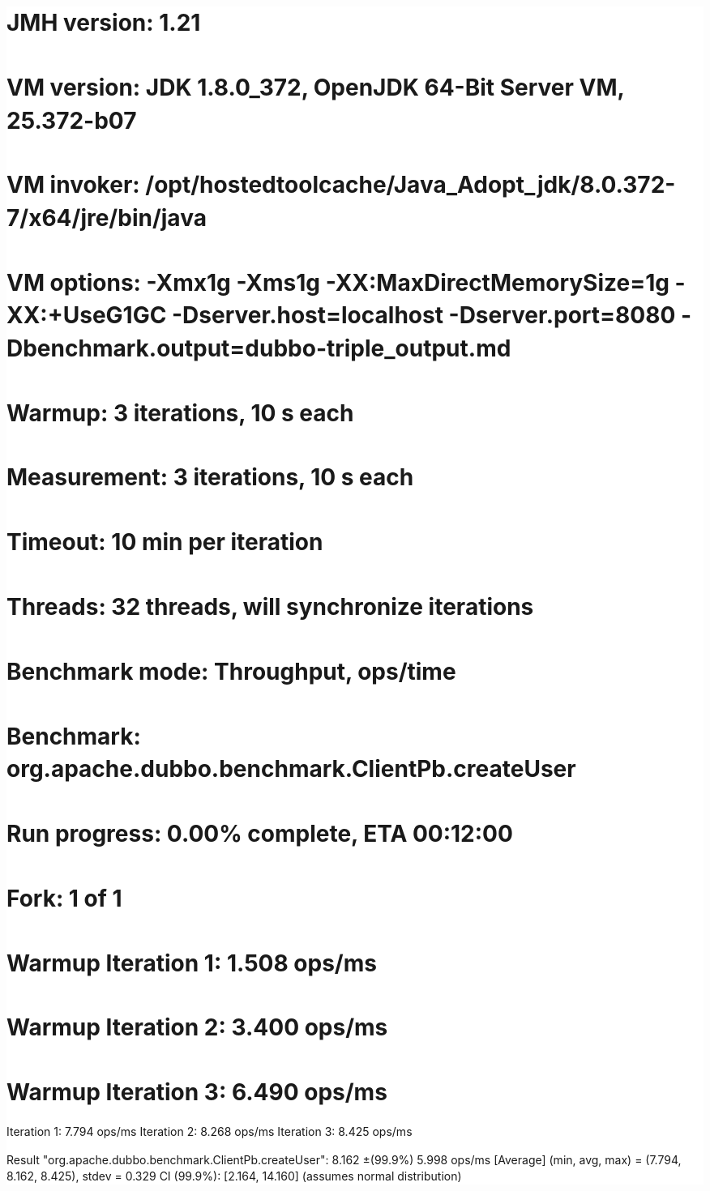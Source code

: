 # JMH version: 1.21
# VM version: JDK 1.8.0_372, OpenJDK 64-Bit Server VM, 25.372-b07
# VM invoker: /opt/hostedtoolcache/Java_Adopt_jdk/8.0.372-7/x64/jre/bin/java
# VM options: -Xmx1g -Xms1g -XX:MaxDirectMemorySize=1g -XX:+UseG1GC -Dserver.host=localhost -Dserver.port=8080 -Dbenchmark.output=dubbo-triple_output.md
# Warmup: 3 iterations, 10 s each
# Measurement: 3 iterations, 10 s each
# Timeout: 10 min per iteration
# Threads: 32 threads, will synchronize iterations
# Benchmark mode: Throughput, ops/time
# Benchmark: org.apache.dubbo.benchmark.ClientPb.createUser

# Run progress: 0.00% complete, ETA 00:12:00
# Fork: 1 of 1
# Warmup Iteration   1: 1.508 ops/ms
# Warmup Iteration   2: 3.400 ops/ms
# Warmup Iteration   3: 6.490 ops/ms
Iteration   1: 7.794 ops/ms
Iteration   2: 8.268 ops/ms
Iteration   3: 8.425 ops/ms


Result "org.apache.dubbo.benchmark.ClientPb.createUser":
  8.162 ±(99.9%) 5.998 ops/ms [Average]
  (min, avg, max) = (7.794, 8.162, 8.425), stdev = 0.329
  CI (99.9%): [2.164, 14.160] (assumes normal distribution)
